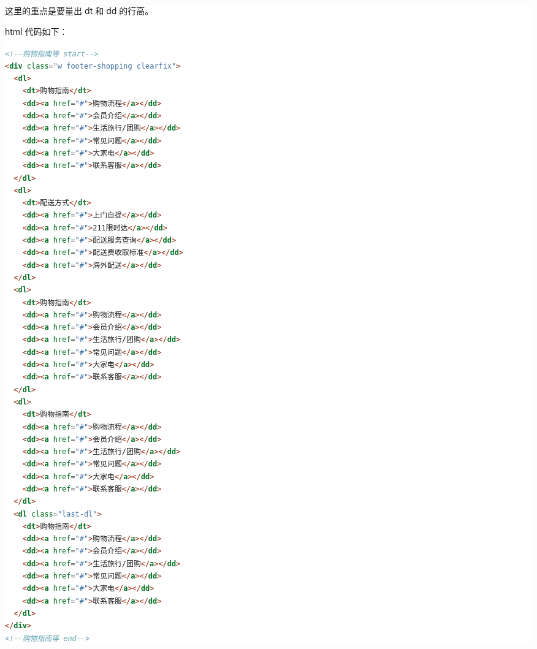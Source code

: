 这里的重点是要量出 dt 和 dd 的行高。

html 代码如下：

```html
<!--购物指南等 start-->
<div class="w footer-shopping clearfix">
  <dl>
    <dt>购物指南</dt>
    <dd><a href="#">购物流程</a></dd>
    <dd><a href="#">会员介绍</a></dd>
    <dd><a href="#">生活旅行/团购</a></dd>
    <dd><a href="#">常见问题</a></dd>
    <dd><a href="#">大家电</a></dd>
    <dd><a href="#">联系客服</a></dd>
  </dl>
  <dl>
    <dt>配送方式</dt>
    <dd><a href="#">上门自提</a></dd>
    <dd><a href="#">211限时达</a></dd>
    <dd><a href="#">配送服务查询</a></dd>
    <dd><a href="#">配送费收取标准</a></dd>
    <dd><a href="#">海外配送</a></dd>
  </dl>
  <dl>
    <dt>购物指南</dt>
    <dd><a href="#">购物流程</a></dd>
    <dd><a href="#">会员介绍</a></dd>
    <dd><a href="#">生活旅行/团购</a></dd>
    <dd><a href="#">常见问题</a></dd>
    <dd><a href="#">大家电</a></dd>
    <dd><a href="#">联系客服</a></dd>
  </dl>
  <dl>
    <dt>购物指南</dt>
    <dd><a href="#">购物流程</a></dd>
    <dd><a href="#">会员介绍</a></dd>
    <dd><a href="#">生活旅行/团购</a></dd>
    <dd><a href="#">常见问题</a></dd>
    <dd><a href="#">大家电</a></dd>
    <dd><a href="#">联系客服</a></dd>
  </dl>
  <dl class="last-dl">
    <dt>购物指南</dt>
    <dd><a href="#">购物流程</a></dd>
    <dd><a href="#">会员介绍</a></dd>
    <dd><a href="#">生活旅行/团购</a></dd>
    <dd><a href="#">常见问题</a></dd>
    <dd><a href="#">大家电</a></dd>
    <dd><a href="#">联系客服</a></dd>
  </dl>
</div>
<!--购物指南等 end-->
```
